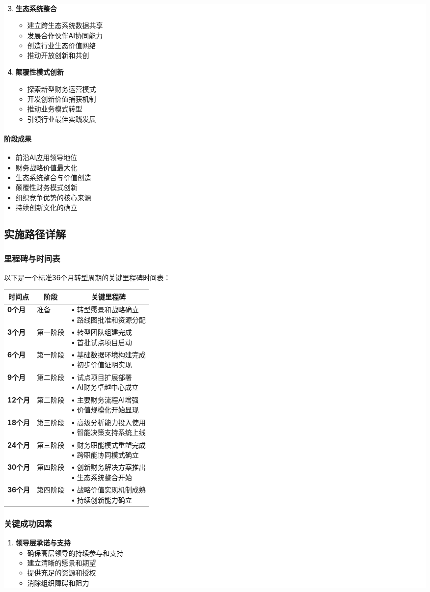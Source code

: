 3. **生态系统整合**
   - 建立跨生态系统数据共享
   - 发展合作伙伴AI协同能力
   - 创造行业生态价值网络
   - 推动开放创新和共创

4. **颠覆性模式创新**
   - 探索新型财务运营模式
   - 开发创新价值捕获机制
   - 推动业务模式转型
   - 引领行业最佳实践发展

#### 阶段成果

- 前沿AI应用领导地位
- 财务战略价值最大化
- 生态系统整合与价值创造
- 颠覆性财务模式创新
- 组织竞争优势的核心来源
- 持续创新文化的确立

## 实施路径详解

### 里程碑与时间表

以下是一个标准36个月转型周期的关键里程碑时间表：

| 时间点 | 阶段 | 关键里程碑 |
|--------|------|------------|
| **0个月** | 准备 | • 转型愿景和战略确立<br>• 路线图批准和资源分配 |
| **3个月** | 第一阶段 | • 转型团队组建完成<br>• 首批试点项目启动 |
| **6个月** | 第一阶段 | • 基础数据环境构建完成<br>• 初步价值证明实现 |
| **9个月** | 第二阶段 | • 试点项目扩展部署<br>• AI财务卓越中心成立 |
| **12个月** | 第二阶段 | • 主要财务流程AI增强<br>• 价值规模化开始显现 |
| **18个月** | 第三阶段 | • 高级分析能力投入使用<br>• 智能决策支持系统上线 |
| **24个月** | 第三阶段 | • 财务职能模式重塑完成<br>• 跨职能协同模式确立 |
| **30个月** | 第四阶段 | • 创新财务解决方案推出<br>• 生态系统整合开始 |
| **36个月** | 第四阶段 | • 战略价值实现机制成熟<br>• 持续创新能力确立 |

### 关键成功因素

1. **领导层承诺与支持**
   - 确保高层领导的持续参与和支持
   - 建立清晰的愿景和期望
   - 提供充足的资源和授权
   - 消除组织障碍和阻力
